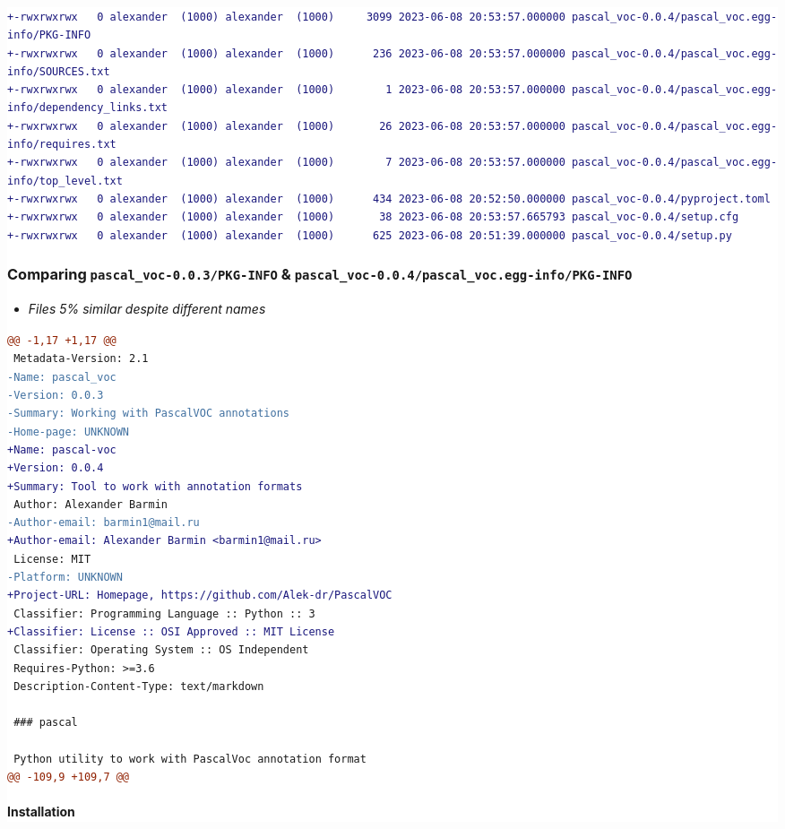 ```diff
+-rwxrwxrwx   0 alexander  (1000) alexander  (1000)     3099 2023-06-08 20:53:57.000000 pascal_voc-0.0.4/pascal_voc.egg-info/PKG-INFO
+-rwxrwxrwx   0 alexander  (1000) alexander  (1000)      236 2023-06-08 20:53:57.000000 pascal_voc-0.0.4/pascal_voc.egg-info/SOURCES.txt
+-rwxrwxrwx   0 alexander  (1000) alexander  (1000)        1 2023-06-08 20:53:57.000000 pascal_voc-0.0.4/pascal_voc.egg-info/dependency_links.txt
+-rwxrwxrwx   0 alexander  (1000) alexander  (1000)       26 2023-06-08 20:53:57.000000 pascal_voc-0.0.4/pascal_voc.egg-info/requires.txt
+-rwxrwxrwx   0 alexander  (1000) alexander  (1000)        7 2023-06-08 20:53:57.000000 pascal_voc-0.0.4/pascal_voc.egg-info/top_level.txt
+-rwxrwxrwx   0 alexander  (1000) alexander  (1000)      434 2023-06-08 20:52:50.000000 pascal_voc-0.0.4/pyproject.toml
+-rwxrwxrwx   0 alexander  (1000) alexander  (1000)       38 2023-06-08 20:53:57.665793 pascal_voc-0.0.4/setup.cfg
+-rwxrwxrwx   0 alexander  (1000) alexander  (1000)      625 2023-06-08 20:51:39.000000 pascal_voc-0.0.4/setup.py
```

### Comparing `pascal_voc-0.0.3/PKG-INFO` & `pascal_voc-0.0.4/pascal_voc.egg-info/PKG-INFO`

 * *Files 5% similar despite different names*

```diff
@@ -1,17 +1,17 @@
 Metadata-Version: 2.1
-Name: pascal_voc
-Version: 0.0.3
-Summary: Working with PascalVOC annotations
-Home-page: UNKNOWN
+Name: pascal-voc
+Version: 0.0.4
+Summary: Tool to work with annotation formats
 Author: Alexander Barmin
-Author-email: barmin1@mail.ru
+Author-email: Alexander Barmin <barmin1@mail.ru>
 License: MIT
-Platform: UNKNOWN
+Project-URL: Homepage, https://github.com/Alek-dr/PascalVOC
 Classifier: Programming Language :: Python :: 3
+Classifier: License :: OSI Approved :: MIT License
 Classifier: Operating System :: OS Independent
 Requires-Python: >=3.6
 Description-Content-Type: text/markdown
 
 ### pascal
 
 Python utility to work with PascalVoc annotation format
@@ -109,9 +109,7 @@
 ```
 
 #### Installation
 